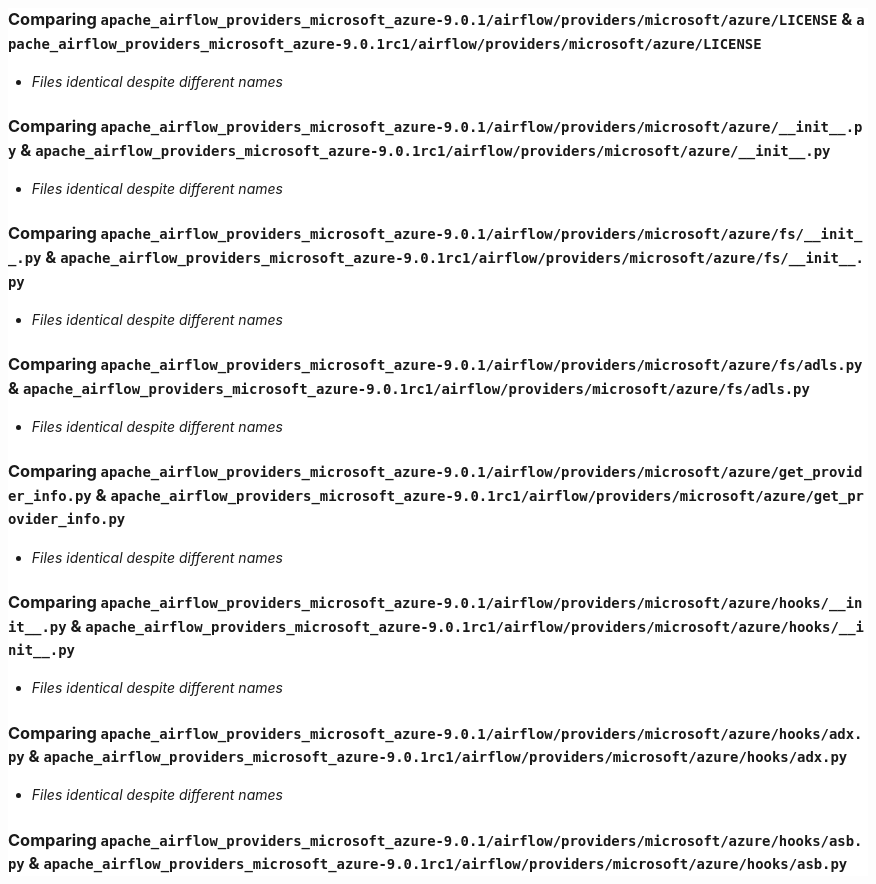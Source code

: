 
### Comparing `apache_airflow_providers_microsoft_azure-9.0.1/airflow/providers/microsoft/azure/LICENSE` & `apache_airflow_providers_microsoft_azure-9.0.1rc1/airflow/providers/microsoft/azure/LICENSE`

 * *Files identical despite different names*

### Comparing `apache_airflow_providers_microsoft_azure-9.0.1/airflow/providers/microsoft/azure/__init__.py` & `apache_airflow_providers_microsoft_azure-9.0.1rc1/airflow/providers/microsoft/azure/__init__.py`

 * *Files identical despite different names*

### Comparing `apache_airflow_providers_microsoft_azure-9.0.1/airflow/providers/microsoft/azure/fs/__init__.py` & `apache_airflow_providers_microsoft_azure-9.0.1rc1/airflow/providers/microsoft/azure/fs/__init__.py`

 * *Files identical despite different names*

### Comparing `apache_airflow_providers_microsoft_azure-9.0.1/airflow/providers/microsoft/azure/fs/adls.py` & `apache_airflow_providers_microsoft_azure-9.0.1rc1/airflow/providers/microsoft/azure/fs/adls.py`

 * *Files identical despite different names*

### Comparing `apache_airflow_providers_microsoft_azure-9.0.1/airflow/providers/microsoft/azure/get_provider_info.py` & `apache_airflow_providers_microsoft_azure-9.0.1rc1/airflow/providers/microsoft/azure/get_provider_info.py`

 * *Files identical despite different names*

### Comparing `apache_airflow_providers_microsoft_azure-9.0.1/airflow/providers/microsoft/azure/hooks/__init__.py` & `apache_airflow_providers_microsoft_azure-9.0.1rc1/airflow/providers/microsoft/azure/hooks/__init__.py`

 * *Files identical despite different names*

### Comparing `apache_airflow_providers_microsoft_azure-9.0.1/airflow/providers/microsoft/azure/hooks/adx.py` & `apache_airflow_providers_microsoft_azure-9.0.1rc1/airflow/providers/microsoft/azure/hooks/adx.py`

 * *Files identical despite different names*

### Comparing `apache_airflow_providers_microsoft_azure-9.0.1/airflow/providers/microsoft/azure/hooks/asb.py` & `apache_airflow_providers_microsoft_azure-9.0.1rc1/airflow/providers/microsoft/azure/hooks/asb.py`
